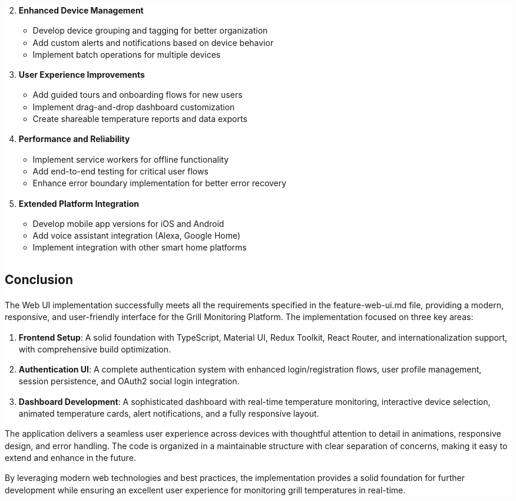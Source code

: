 2. **Enhanced Device Management**
   - Develop device grouping and tagging for better organization
   - Add custom alerts and notifications based on device behavior
   - Implement batch operations for multiple devices

3. **User Experience Improvements**
   - Add guided tours and onboarding flows for new users
   - Implement drag-and-drop dashboard customization
   - Create shareable temperature reports and data exports

4. **Performance and Reliability**
   - Implement service workers for offline functionality
   - Add end-to-end testing for critical user flows
   - Enhance error boundary implementation for better error recovery

5. **Extended Platform Integration**
   - Develop mobile app versions for iOS and Android
   - Add voice assistant integration (Alexa, Google Home)
   - Implement integration with other smart home platforms

## Conclusion

The Web UI implementation successfully meets all the requirements specified in the feature-web-ui.md file, providing a modern, responsive, and user-friendly interface for the Grill Monitoring Platform. The implementation focused on three key areas:

1. **Frontend Setup**: A solid foundation with TypeScript, Material UI, Redux Toolkit, React Router, and internationalization support, with comprehensive build optimization.

2. **Authentication UI**: A complete authentication system with enhanced login/registration flows, user profile management, session persistence, and OAuth2 social login integration.

3. **Dashboard Development**: A sophisticated dashboard with real-time temperature monitoring, interactive device selection, animated temperature cards, alert notifications, and a fully responsive layout.

The application delivers a seamless user experience across devices with thoughtful attention to detail in animations, responsive design, and error handling. The code is organized in a maintainable structure with clear separation of concerns, making it easy to extend and enhance in the future.

By leveraging modern web technologies and best practices, the implementation provides a solid foundation for further development while ensuring an excellent user experience for monitoring grill temperatures in real-time.